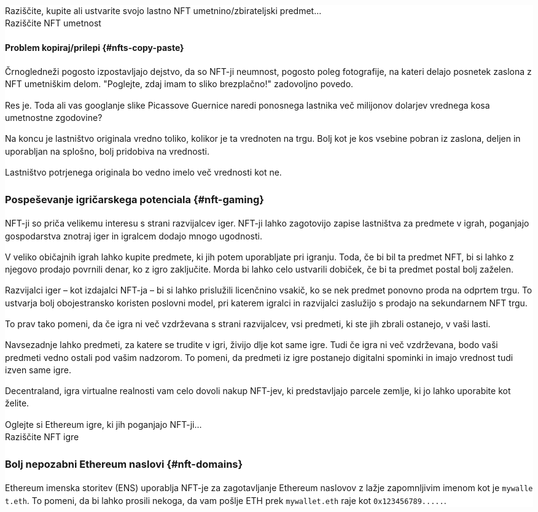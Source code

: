 <InfoBanner shouldSpaceBetween emoji=":eyes:">
  <div>Raziščite, kupite ali ustvarite svojo lastno NFT umetnino/zbirateljski predmet...</div>
  <ButtonLink to="/dapps/?category=collectibles">Raziščite NFT umetnost</ButtonLink>
</InfoBanner>

#### Problem kopiraj/prilepi {#nfts-copy-paste}

Črnogledneži pogosto izpostavljajo dejstvo, da so NFT-ji neumnost, pogosto poleg fotografije, na kateri delajo posnetek zaslona z NFT umetniškim delom. "Poglejte, zdaj imam to sliko brezplačno!" zadovoljno povedo.

Res je. Toda ali vas googlanje slike Picassove Guernice naredi ponosnega lastnika več milijonov dolarjev vrednega kosa umetnostne zgodovine?

Na koncu je lastništvo originala vredno toliko, kolikor je ta vrednoten na trgu. Bolj kot je kos vsebine pobran iz zaslona, deljen in uporabljan na splošno, bolj pridobiva na vrednosti.

Lastništvo potrjenega originala bo vedno imelo več vrednosti kot ne.

<Divider />

### Pospeševanje igričarskega potenciala {#nft-gaming}

NFT-ji so priča velikemu interesu s strani razvijalcev iger. NFT-ji lahko zagotovijo zapise lastništva za predmete v igrah, poganjajo gospodarstva znotraj iger in igralcem dodajo mnogo ugodnosti.

V veliko običajnih igrah lahko kupite predmete, ki jih potem uporabljate pri igranju. Toda, če bi bil ta predmet NFT, bi si lahko z njegovo prodajo povrnili denar, ko z igro zaključite. Morda bi lahko celo ustvarili dobiček, če bi ta predmet postal bolj zaželen.

Razvijalci iger – kot izdajalci NFT-ja – bi si lahko prislužili licenčnino vsakič, ko se nek predmet ponovno proda na odprtem trgu. To ustvarja bolj obojestransko koristen poslovni model, pri katerem igralci in razvijalci zaslužijo s prodajo na sekundarnem NFT trgu.

To prav tako pomeni, da če igra ni več vzdrževana s strani razvijalcev, vsi predmeti, ki ste jih zbrali ostanejo, v vaši lasti.

Navsezadnje lahko predmeti, za katere se trudite v igri, živijo dlje kot same igre. Tudi če igra ni več vzdrževana, bodo vaši predmeti vedno ostali pod vašim nadzorom. To pomeni, da predmeti iz igre postanejo digitalni spominki in imajo vrednost tudi izven same igre.

Decentraland, igra virtualne realnosti vam celo dovoli nakup NFT-jev, ki predstavljajo parcele zemlje, ki jo lahko uporabite kot želite.

<InfoBanner shouldSpaceBetween emoji=":eyes:">
  <div>Oglejte si Ethereum igre, ki jih poganjajo NFT-ji...</div>
  <ButtonLink to="/dapps/?category=gaming">Raziščite NFT igre</ButtonLink>
</InfoBanner>

<Divider />

### Bolj nepozabni Ethereum naslovi {#nft-domains}

Ethereum imenska storitev (ENS) uporablja NFT-je za zagotavljanje Ethereum naslovov z lažje zapomnljivim imenom kot je `mywallet.eth`. To pomeni, da bi lahko prosili nekoga, da vam pošlje ETH prek `mywallet.eth` raje kot `0x123456789.....`.

